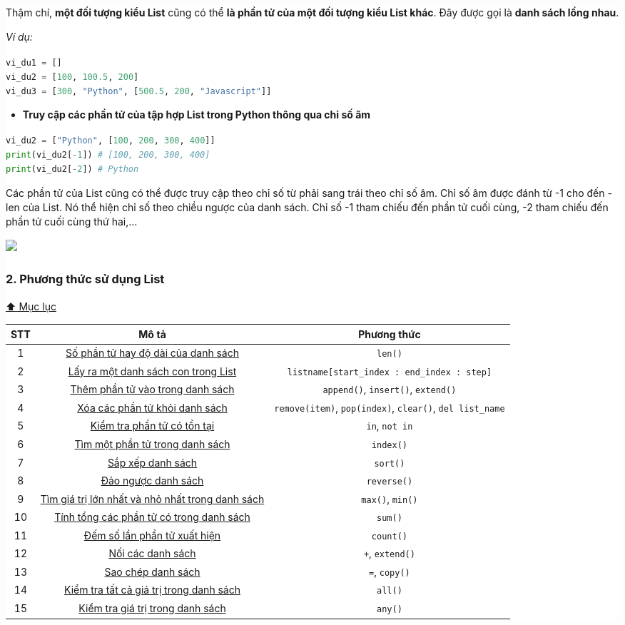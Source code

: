 Thậm chí, **một đối tượng kiểu List** cũng có thể **là phần tử của một đối tượng kiểu List khác**. Đây được gọi là **danh sách lồng nhau**.

*Ví dụ:*

```python
vi_du1 = []
vi_du2 = [100, 100.5, 200]
vi_du3 = [300, "Python", [500.5, 200, "Javascript"]]
```

- **Truy cập các phần tử của tập hợp List trong Python thông qua chỉ số âm**

```python
vi_du2 = ["Python", [100, 200, 300, 400]]
print(vi_du2[-1]) # [100, 200, 300, 400]
print(vi_du2[-2]) # Python
```

Các phần tử của List cũng có thể được truy cập theo chỉ số từ phải sang trái theo chỉ số âm. Chỉ số âm được đánh từ -1 cho đến -len của List. Nó thể hiện chỉ số theo chiều ngược của danh sách. Chỉ số -1 tham chiếu đến phần tử cuối cùng, -2 tham chiếu đến phần tử cuối cùng thứ hai,...

<img src="https://github.com/CUNGVANTHANG/Python/assets/96326479/da0f22bd-707d-456d-a350-44271e75ea3f" width="500px">

### 2. Phương thức sử dụng List
[:arrow_up: Mục lục](#mục-lục)

| STT | Mô tả | Phương thức |
| :--: | :--: | :--: |
| 1 | [Số phần tử hay độ dài của danh sách](#a-số-phần-tử-hay-độ-dài-của-danh-sách) | `len()` |
| 2 | [Lấy ra một danh sách con trong List](#b-lấy-ra-một-danh-sách-con-trong-list) | `listname[start_index : end_index : step]` |
| 3 | [Thêm phần tử vào trong danh sách](#c-thêm-phần-tử-vào-trong-danh-sách) | `append()`, `insert()`, `extend()` | 
| 4 | [Xóa các phần tử khỏi danh sách](#d-xóa-các-phần-tử-khỏi-danh-sách) | `remove(item)`, `pop(index)`, `clear()`, `del list_name` |
| 5 | [Kiểm tra phần tử có tồn tại](#e-kiểm-tra-phần-tử-có-tồn-tại) | `in`, `not in` |
| 6 | [Tìm một phần tử trong danh sách](#f-tìm-một-phần-tử-trong-danh-sách) | `index()` |
| 7 | [Sắp xếp danh sách](#g-sắp-xếp-danh-sách) | `sort()` |
| 8 | [Đảo ngược danh sách](#h-đảo-ngược-danh-sách) | `reverse()` |
| 9 | [Tìm giá trị lớn nhất và nhỏ nhất trong danh sách](#i-tìm-giá-trị-lớn-nhất-và-nhỏ-nhất-trong-danh-sách) | `max()`, `min()` |
| 10 | [Tính tổng các phần tử có trong danh sách](#j-tính-tổng-các-phần-tử-có-trong-danh-sách) | `sum()` |
| 11 | [Đếm số lần phần tử xuất hiện](#k-đếm-số-lần-phần-tử-xuất-hiện) | `count()` | 
| 12 | [Nối các danh sách](#l-nối-các-danh-sách) | `+`, `extend()` |
| 13 | [Sao chép danh sách](#m-sao-chép-danh-sách) | `=`, `copy()` |
| 14 | [Kiểm tra tất cả giá trị trong danh sách](#n-kiểm-tra-tất-cả-giá-trị-trong-danh-sách) | `all()` |
| 15 | [Kiểm tra giá trị trong danh sách](#o-kiểm-tra-giá-trị-trong-danh-sách) |  `any()` |
